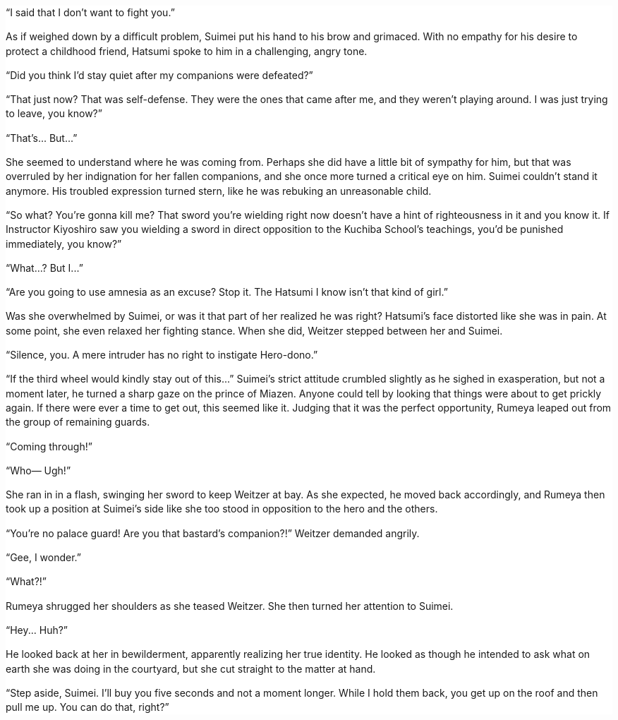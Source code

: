 “I said that I don’t want to fight you.”

As if weighed down by a difficult problem, Suimei put his hand to his brow and grimaced. With no empathy for his desire to protect a childhood friend, Hatsumi spoke to him in a challenging, angry tone.

“Did you think I’d stay quiet after my companions were defeated?”

“That just now? That was self-defense. They were the ones that came after me, and they weren’t playing around. I was just trying to leave, you know?”

“That’s... But...”

She seemed to understand where he was coming from. Perhaps she did have a little bit of sympathy for him, but that was overruled by her indignation for her fallen companions, and she once more turned a critical eye on him. Suimei couldn’t stand it anymore. His troubled expression turned stern, like he was rebuking an unreasonable child.

“So what? You’re gonna kill me? That sword you’re wielding right now doesn’t have a hint of righteousness in it and you know it. If Instructor Kiyoshiro saw you wielding a sword in direct opposition to the Kuchiba School’s teachings, you’d be punished immediately, you know?”

“What...? But I...”

“Are you going to use amnesia as an excuse? Stop it. The Hatsumi I know isn’t that kind of girl.”

Was she overwhelmed by Suimei, or was it that part of her realized he was right? Hatsumi’s face distorted like she was in pain. At some point, she even relaxed her fighting stance. When she did, Weitzer stepped between her and Suimei.

“Silence, you. A mere intruder has no right to instigate Hero-dono.”

“If the third wheel would kindly stay out of this...”
Suimei’s strict attitude crumbled slightly as he sighed in exasperation, but not a moment later, he turned a sharp gaze on the prince of Miazen. Anyone could tell by looking that things were about to get prickly again. If there were ever a time to get out, this seemed like it. Judging that it was the perfect opportunity, Rumeya leaped out from the group of remaining guards.

“Coming through!”

“Who— Ugh!”

She ran in in a flash, swinging her sword to keep Weitzer at bay. As she expected, he moved back accordingly, and Rumeya then took up a position at Suimei’s side like she too stood in opposition to the hero and the others.

“You’re no palace guard! Are you that bastard’s companion?!” Weitzer demanded angrily.

“Gee, I wonder.”

“What?!”

Rumeya shrugged her shoulders as she teased Weitzer. She then turned her attention to Suimei.

“Hey... Huh?”

He looked back at her in bewilderment, apparently realizing her true identity. He looked as though he intended to ask what on earth she was doing in the courtyard, but she cut straight to the matter at hand.

“Step aside, Suimei. I’ll buy you five seconds and not a moment longer. While I hold them back, you get up on the roof and then pull me up. You can do that, right?”
